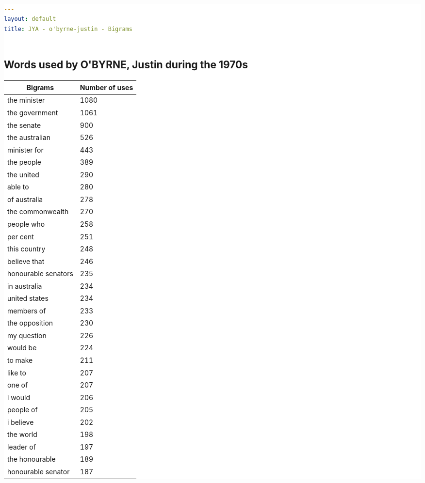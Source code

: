 ```yaml
---
layout: default
title: JYA - o'byrne-justin - Bigrams
---
```

## Words used by O'BYRNE, Justin during the 1970s

| Bigrams | Number of uses |
|--------------|----------------|
|the minister|1080|
|the government|1061|
|the senate|900|
|the australian|526|
|minister for|443|
|the people|389|
|the united|290|
|able to|280|
|of australia|278|
|the commonwealth|270|
|people who|258|
|per cent|251|
|this country|248|
|believe that|246|
|honourable senators|235|
|in australia|234|
|united states|234|
|members of|233|
|the opposition|230|
|my question|226|
|would be|224|
|to make|211|
|like to|207|
|one of|207|
|i would|206|
|people of|205|
|i believe|202|
|the world|198|
|leader of|197|
|the honourable|189|
|honourable senator|187|